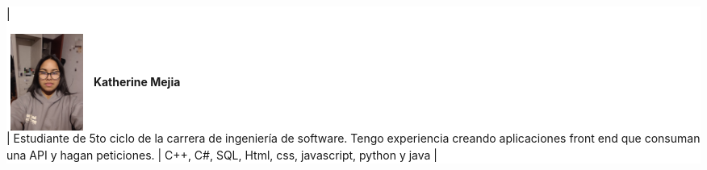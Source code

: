 | <div style="display: flex; align-items: center;"><img src="https://github.com/Aplicaciones-Web-CodeForge/Report/blob/42133cd9906da8423954d70d98db4aaa98811d5c/img/KatherineAguilar.jpg" alt="Integrante4" width="100" height="120">&nbsp;&nbsp;<br>**Katherine Mejia**</div> | Estudiante de 5to ciclo de la carrera de ingeniería de software. Tengo experiencia creando aplicaciones front end que consuman una API y hagan peticiones. | C++, C#, SQL, Html, css, javascript, python y java |